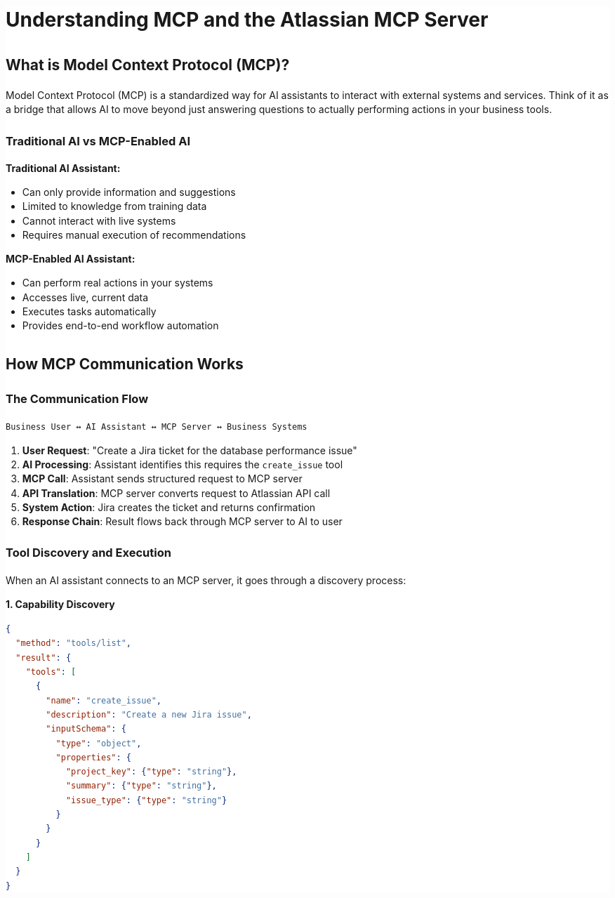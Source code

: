 # Understanding MCP and the Atlassian MCP Server

## What is Model Context Protocol (MCP)?

Model Context Protocol (MCP) is a standardized way for AI assistants to interact with external systems and services. Think of it as a bridge that allows AI to move beyond just answering questions to actually performing actions in your business tools.

### Traditional AI vs MCP-Enabled AI

**Traditional AI Assistant:**
- Can only provide information and suggestions
- Limited to knowledge from training data
- Cannot interact with live systems
- Requires manual execution of recommendations

**MCP-Enabled AI Assistant:**
- Can perform real actions in your systems
- Accesses live, current data
- Executes tasks automatically
- Provides end-to-end workflow automation

## How MCP Communication Works

### The Communication Flow

```
Business User ↔ AI Assistant ↔ MCP Server ↔ Business Systems
```

1. **User Request**: "Create a Jira ticket for the database performance issue"
2. **AI Processing**: Assistant identifies this requires the `create_issue` tool
3. **MCP Call**: Assistant sends structured request to MCP server
4. **API Translation**: MCP server converts request to Atlassian API call
5. **System Action**: Jira creates the ticket and returns confirmation
6. **Response Chain**: Result flows back through MCP server to AI to user

### Tool Discovery and Execution

When an AI assistant connects to an MCP server, it goes through a discovery process:

**1. Capability Discovery**
```json
{
  "method": "tools/list",
  "result": {
    "tools": [
      {
        "name": "create_issue",
        "description": "Create a new Jira issue",
        "inputSchema": {
          "type": "object",
          "properties": {
            "project_key": {"type": "string"},
            "summary": {"type": "string"},
            "issue_type": {"type": "string"}
          }
        }
      }
    ]
  }
}
```
